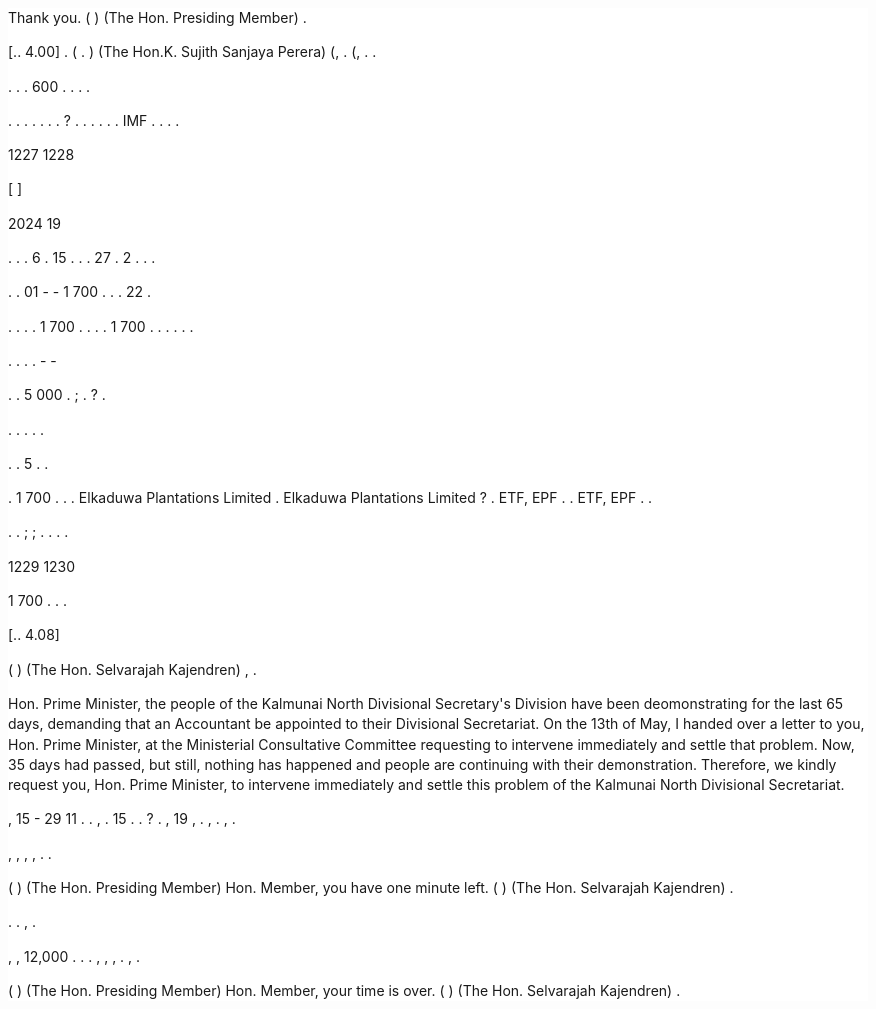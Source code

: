 Thank you. ( ) (The Hon. Presiding Member) .

[.. 4.00] . ( . ) (The Hon.K. Sujith Sanjaya Perera) (, . (, . .

. . . 600 . . . .

. . . . . . . ? . . . . . . IMF . . . .

1227 1228

[ ]

2024 19

. . . 6 . 15 . . . 27 . 2 . . .

. . 01 - - 1 700 . . . 22 .

. . . . 1 700 . . . . 1 700 . . . . . .

. . . . - -

. . 5 000 . ; . ? .

. . . . .

. . 5 . .

. 1 700 . . . Elkaduwa Plantations Limited . Elkaduwa Plantations Limited ? . ETF, EPF . . ETF, EPF . .

. . ; ; . . . .

1229 1230

1 700 . . .

[.. 4.08]

( ) (The Hon. Selvarajah Kajendren) , .

Hon. Prime Minister, the people of the Kalmunai North Divisional Secretary's Division have been deomonstrating for the last 65 days, demanding that an Accountant be appointed to their Divisional Secretariat. On the 13th of May, I handed over a letter to you, Hon. Prime Minister, at the Ministerial Consultative Committee requesting to intervene immediately and settle that problem. Now, 35 days had passed, but still, nothing has happened and people are continuing with their demonstration. Therefore, we kindly request you, Hon. Prime Minister, to intervene immediately and settle this problem of the Kalmunai North Divisional Secretariat.

, 15 - 29 11 . . , . 15 . . ? . , 19 , . , . , .

, , , , . .

( ) (The Hon. Presiding Member) Hon. Member, you have one minute left. ( ) (The Hon. Selvarajah Kajendren) .

. . , .

, , 12,000 . . . , , , . , .

( ) (The Hon. Presiding Member) Hon. Member, your time is over. ( ) (The Hon. Selvarajah Kajendren) .
